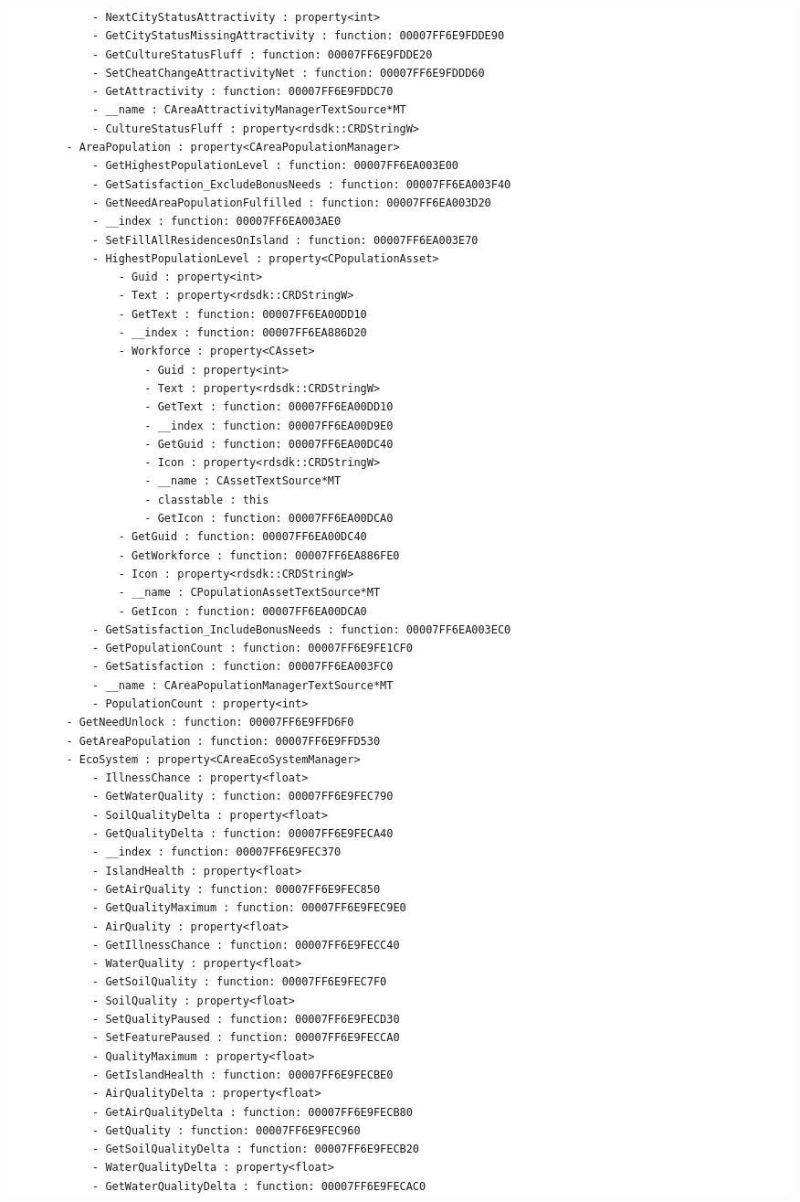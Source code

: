 				 - NextCityStatusAttractivity : property<int>
				 - GetCityStatusMissingAttractivity : function: 00007FF6E9FDDE90
				 - GetCultureStatusFluff : function: 00007FF6E9FDDE20
				 - SetCheatChangeAttractivityNet : function: 00007FF6E9FDDD60
				 - GetAttractivity : function: 00007FF6E9FDDC70
				 - __name : CAreaAttractivityManagerTextSource*MT
				 - CultureStatusFluff : property<rdsdk::CRDStringW>
			 - AreaPopulation : property<CAreaPopulationManager>
				 - GetHighestPopulationLevel : function: 00007FF6EA003E00
				 - GetSatisfaction_ExcludeBonusNeeds : function: 00007FF6EA003F40
				 - GetNeedAreaPopulationFulfilled : function: 00007FF6EA003D20
				 - __index : function: 00007FF6EA003AE0
				 - SetFillAllResidencesOnIsland : function: 00007FF6EA003E70
				 - HighestPopulationLevel : property<CPopulationAsset>
					 - Guid : property<int>
					 - Text : property<rdsdk::CRDStringW>
					 - GetText : function: 00007FF6EA00DD10
					 - __index : function: 00007FF6EA886D20
					 - Workforce : property<CAsset>
						 - Guid : property<int>
						 - Text : property<rdsdk::CRDStringW>
						 - GetText : function: 00007FF6EA00DD10
						 - __index : function: 00007FF6EA00D9E0
						 - GetGuid : function: 00007FF6EA00DC40
						 - Icon : property<rdsdk::CRDStringW>
						 - __name : CAssetTextSource*MT
						 - classtable : this
						 - GetIcon : function: 00007FF6EA00DCA0
					 - GetGuid : function: 00007FF6EA00DC40
					 - GetWorkforce : function: 00007FF6EA886FE0
					 - Icon : property<rdsdk::CRDStringW>
					 - __name : CPopulationAssetTextSource*MT
					 - GetIcon : function: 00007FF6EA00DCA0
				 - GetSatisfaction_IncludeBonusNeeds : function: 00007FF6EA003EC0
				 - GetPopulationCount : function: 00007FF6E9FE1CF0
				 - GetSatisfaction : function: 00007FF6EA003FC0
				 - __name : CAreaPopulationManagerTextSource*MT
				 - PopulationCount : property<int>
			 - GetNeedUnlock : function: 00007FF6E9FFD6F0
			 - GetAreaPopulation : function: 00007FF6E9FFD530
			 - EcoSystem : property<CAreaEcoSystemManager>
				 - IllnessChance : property<float>
				 - GetWaterQuality : function: 00007FF6E9FEC790
				 - SoilQualityDelta : property<float>
				 - GetQualityDelta : function: 00007FF6E9FECA40
				 - __index : function: 00007FF6E9FEC370
				 - IslandHealth : property<float>
				 - GetAirQuality : function: 00007FF6E9FEC850
				 - GetQualityMaximum : function: 00007FF6E9FEC9E0
				 - AirQuality : property<float>
				 - GetIllnessChance : function: 00007FF6E9FECC40
				 - WaterQuality : property<float>
				 - GetSoilQuality : function: 00007FF6E9FEC7F0
				 - SoilQuality : property<float>
				 - SetQualityPaused : function: 00007FF6E9FECD30
				 - SetFeaturePaused : function: 00007FF6E9FECCA0
				 - QualityMaximum : property<float>
				 - GetIslandHealth : function: 00007FF6E9FECBE0
				 - AirQualityDelta : property<float>
				 - GetAirQualityDelta : function: 00007FF6E9FECB80
				 - GetQuality : function: 00007FF6E9FEC960
				 - GetSoilQualityDelta : function: 00007FF6E9FECB20
				 - WaterQualityDelta : property<float>
				 - GetWaterQualityDelta : function: 00007FF6E9FECAC0